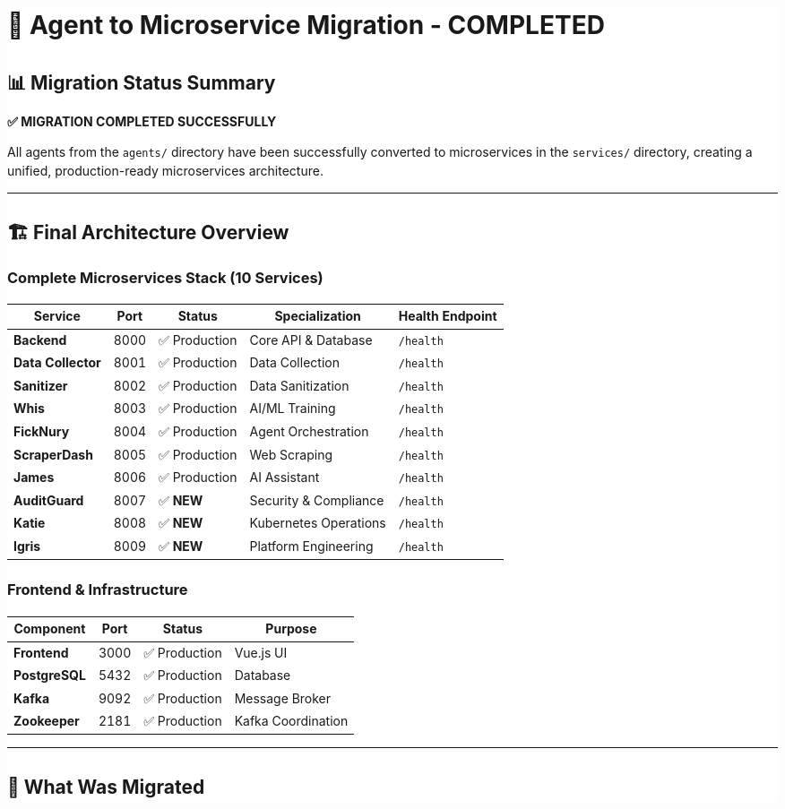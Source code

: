 # 🎉 Agent to Microservice Migration - COMPLETED

## 📊 Migration Status Summary

**✅ MIGRATION COMPLETED SUCCESSFULLY**

All agents from the `agents/` directory have been successfully converted to microservices in the `services/` directory, creating a unified, production-ready microservices architecture.

---

## 🏗️ Final Architecture Overview

### **Complete Microservices Stack (10 Services)**

| Service | Port | Status | Specialization | Health Endpoint |
|---------|------|--------|----------------|-----------------|
| **Backend** | 8000 | ✅ Production | Core API & Database | `/health` |
| **Data Collector** | 8001 | ✅ Production | Data Collection | `/health` |
| **Sanitizer** | 8002 | ✅ Production | Data Sanitization | `/health` |
| **Whis** | 8003 | ✅ Production | AI/ML Training | `/health` |
| **FickNury** | 8004 | ✅ Production | Agent Orchestration | `/health` |
| **ScraperDash** | 8005 | ✅ Production | Web Scraping | `/health` |
| **James** | 8006 | ✅ Production | AI Assistant | `/health` |
| **AuditGuard** | 8007 | ✅ **NEW** | Security & Compliance | `/health` |
| **Katie** | 8008 | ✅ **NEW** | Kubernetes Operations | `/health` |
| **Igris** | 8009 | ✅ **NEW** | Platform Engineering | `/health` |

### **Frontend & Infrastructure**
| Component | Port | Status | Purpose |
|-----------|------|--------|---------|
| **Frontend** | 3000 | ✅ Production | Vue.js UI |
| **PostgreSQL** | 5432 | ✅ Production | Database |
| **Kafka** | 9092 | ✅ Production | Message Broker |
| **Zookeeper** | 2181 | ✅ Production | Kafka Coordination |

---

## 🔄 What Was Migrated
